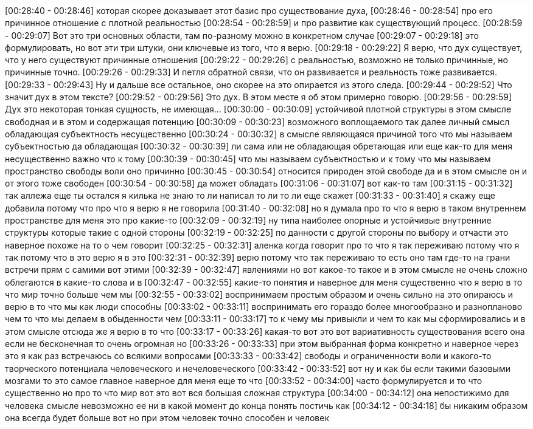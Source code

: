 [00:28:40 - 00:28:46]  которая скорее доказывает этот базис про существование духа,
[00:28:46 - 00:28:54]  про его причинное отношение с плотной реальностью
[00:28:54 - 00:28:59]  и про развитие как существующий процесс.
[00:28:59 - 00:29:07]  Вот это три основных области, там по-разному можно в конкретном случае
[00:29:07 - 00:29:18]  это формулировать, но вот эти три штуки, они ключевые из того, что я верю.
[00:29:18 - 00:29:22]  Я верю, что дух существует, что у него существуют причинные отношения
[00:29:22 - 00:29:26]  с реальностью, возможно не только причинные, но причинные точно.
[00:29:26 - 00:29:33]  И петля обратной связи, что он развивается и реальность тоже развивается.
[00:29:33 - 00:29:43]  Ну и дальше все остальное, оно скорее на это опирается из этого следа.
[00:29:44 - 00:29:52]  Что значит дух в этом тексте?
[00:29:52 - 00:29:56]  Это дух. В этом месте я об этом примерно говорю.
[00:29:56 - 00:29:59]  Дух это некоторая тонкая сущность, не имеющая...
[00:30:00 - 00:30:09]  устойчивой плотной структуры в этом смысле свободная и в этом и содержащая потенцию
[00:30:09 - 00:30:23]  возможного воплощаемого так далее личный смысл обладающая субъектность несущественно
[00:30:24 - 00:30:32]  в смысле являющаяся причиной того что мы называем субъектностью да обладающая
[00:30:32 - 00:30:39]  ли сама или не обладающая обретающая или еще как-то для меня несущественно важно что к тому
[00:30:39 - 00:30:45]  что мы называем субъектностью и к тому что мы называем пространство свободы воли оно причинно
[00:30:45 - 00:30:54]  относится природен этой свободе да и в этом смысле он и от этого тоже свободен
[00:30:54 - 00:30:58]  да может обладать
[00:31:06 - 00:31:07]  вот как-то там
[00:31:15 - 00:31:32]  так аллежа еще ты остался я килька не знаю то ли написал то ли то ли еще скажет
[00:31:33 - 00:31:40]  я скажу еще добавила потому что про что я верю я не говорила
[00:31:40 - 00:32:08]  но я думала про то что я верю в таком внутреннем пространстве для меня это про какие-то
[00:32:09 - 00:32:19]  ну типа наиболее опорные и устойчивые внутренние структуры которые такие с одной стороны
[00:32:19 - 00:32:25]  по данности с другой стороны по выбору и отчасти это наверное похоже на то о чем говорит
[00:32:25 - 00:32:31]  аленка когда говорит про то что я так переживаю потому что я так потому что в это верю я в это
[00:32:31 - 00:32:39]  верю потому что так переживаю то есть оно там где-то на грани встречи прям с самими вот этими
[00:32:39 - 00:32:47]  явлениями но вот какое-то такое и в этом смысле не очень сложно облегаются в какие-то слова и в
[00:32:47 - 00:32:55]  какие-то понятия и наверное для меня существенно что я верю в то что мир точно больше чем мы
[00:32:55 - 00:33:02]  воспринимаем простым образом и очень сильно на это опираюсь и верю в то что мы как люди способны
[00:33:02 - 00:33:11]  воспринимать его гораздо более многообразно и разнопланово чем то что мы делаем в обыденности чем
[00:33:11 - 00:33:17]  то к чему мы привыкли и чем то как мы сформировались и в этом смысле отсюда же я верю в то что
[00:33:17 - 00:33:26]  какая-то вот это вот вариативность существования всего она если не бесконечная то очень огромная но
[00:33:26 - 00:33:33]  при этом выбранная форма конкретно и наверное через это я как раз встречаюсь со всякими вопросами
[00:33:33 - 00:33:42]  свободы и ограниченности воли и какого-то творческого потенциала человеческого и нечеловеческого
[00:33:42 - 00:33:52]  вот ну и как бы если такими базовыми мозгами то это самое главное наверное для меня еще то что
[00:33:52 - 00:34:00]  часто формулируется и то что существенно но про то что мир вот это вот вся большая сложная структура
[00:34:00 - 00:34:12]  она непостижимо для человека смысле невозможно ее ни в какой момент до конца понять постичь как
[00:34:12 - 00:34:18]  бы никаким образом она всегда будет больше вот но при этом человек точно способен и человек
